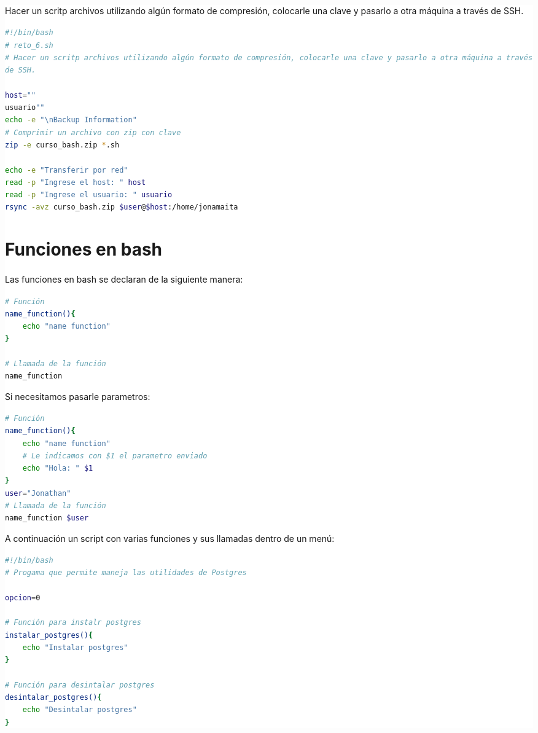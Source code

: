 Hacer un scritp archivos utilizando algún formato de compresión, colocarle una clave y pasarlo a otra máquina a través de SSH.

```bash
#!/bin/bash
# reto_6.sh
# Hacer un scritp archivos utilizando algún formato de compresión, colocarle una clave y pasarlo a otra máquina a través de SSH.

host=""
usuario""
echo -e "\nBackup Information"
# Comprimir un archivo con zip con clave
zip -e curso_bash.zip *.sh

echo -e "Transferir por red"
read -p "Ingrese el host: " host
read -p "Ingrese el usuario: " usuario
rsync -avz curso_bash.zip $user@$host:/home/jonamaita
```

# Funciones en bash

Las funciones en bash se declaran de la siguiente manera:

```bash
# Función
name_function(){
    echo "name function"
}

# Llamada de la función
name_function
```

Si necesitamos pasarle parametros:

```bash
# Función
name_function(){
    echo "name function"
    # Le indicamos con $1 el parametro enviado
    echo "Hola: " $1
}
user="Jonathan"
# Llamada de la función
name_function $user
```

A continuación un script con varias funciones y sus llamadas dentro de un menú:

```bash
#!/bin/bash
# Progama que permite maneja las utilidades de Postgres

opcion=0

# Función para instalr postgres
instalar_postgres(){
    echo "Instalar postgres"
}

# Función para desintalar postgres
desintalar_postgres(){
    echo "Desintalar postgres"
}

```